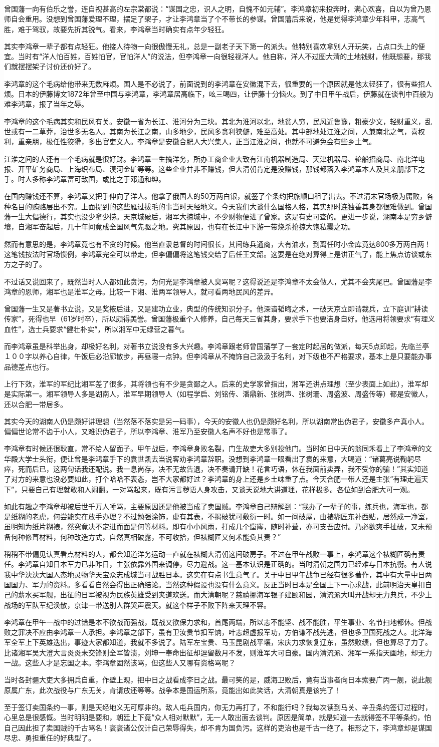 曾国藩一向有伯乐之誉，连自视甚高的左宗棠都说：“谋国之忠，识人之明，自愧不如元辅”。李鸿章初来投奔时，满心欢喜，自以为曾乃恩师自会重用。没想到曾国藩爱理不理，摆足了架子，才让李鸿章当了个不带长的参谋。曾国藩后来说，他是觉得李鸿章少年科甲，志高气胜，难于驾驭，故要先折其锐气。看来，李鸿章当时确实有点年少轻狂。

其实李鸿章一辈子都有点轻狂。他接人待物一向很傲慢无礼，总是一副老子天下第一的派头。他特别喜欢拿别人开玩笑，占点口头上的便宜。当时有“洋人怕百姓，百姓怕官，官怕洋人”的说法，但李鸿章一向很轻视洋人。他自称，洋人不过图大清的土地钱财，他既想要，那我们就摆摆架子讨价还价好了。

李鸿章的这个毛病给他带来无数麻烦。国人是不必说了，前面说到的李鸿章在安徽混下去，很重要的一个原因就是他太轻狂了，很有些招人烦。日本的伊藤博文1872年曾至中国与李鸿章，李鸿章居高临下，吆三喝四，让伊藤十分恼火。到了中日甲午战后，伊藤就在谈判中百般为难李鸿章，报了当年之辱。

李鸿章的这个毛病其实和民风有关。安徽一省为长江、淮河分为三块。其北为淮河以北，地贫人穷，民风近鲁豫，粗豪少文，轻财重义，乱世或有一二草莽，治世多无名人。其南为长江之南，山多地少，民风多贪利狭僻，难至高处。其中部地处江淮之间，人兼南北之气，喜权利，重亲朋，极任性狡猾，多出官吏文人。李鸿章是安徽合肥人大兴集人，正当江淮之间，也就不可避免会有些乡土气。

江淮之间的人还有一个毛病就是很好财。李鸿章一生搞洋务，所办工商企业大致有江南机器制造局、天津机器局、轮船招商局、南北洋电报、开平矿务商局、上海织布局、漠河金矿等等。这些企业并非不赚钱，但大清朝肯定是没赚钱，那钱都落入李鸿章本人及其亲朋部下之手。时人多称李鸿章富可敌国，或比之于邓通和绅。

在国内赚钱还不算，李鸿章又把手伸向了洋人。他拿了俄国人的50万两白银，就签了个条约把旅顺口租了出去。不过清末官场极为腐败，各种名目的贿赂层出不穷。上面提到的这些雁过拔毛的事当时天经地义。今天我们大谈什么国格人格，其实那时连独善其身都很难做到。曾国藩一生大倡德行，其实也没少拿少捞。天京城破后，湘军大掠城中，不少财物便进了曾家。这是有史可查的。更进一步说，湖南本是穷乡僻壤，自湘军奋起后，几十年间竟成全国风气先驱之地。究其原因，也有在长江中下游一带烧杀抢掠大饱私囊之功。

然而有意思的是，李鸿章竟也有不贪的时候。他当直隶总督的时间很长，其间练兵通商，大有油水，到离任时小金库竟达800多万两白两！这笔钱按法时官场惯例，李鸿章完全可以带走，但李偏偏将这笔钱交给了后任王文韶。这要是在绝对算得上是讲正气了，能上焦点访谈或东方之子的了。

不过话又说回来了，既然当时人人都如此贪污，为何光是李鸿章被人臭骂呢？这得说还是李鸿章不太会做人，尤其不会夹尾巴。曾国藩是李鸿章的恩师，湘军也是淮军之母。比较一下湘、淮两军领导人，就可看两地民风的差异。

曾国藩一生又是著书立说，又是奖掖后进，又是建功立业，典型的传统知识分子。他深谙韬晦之术，一破天京立即请裁兵，立下庭训“耕读传家”，死得也早（61岁时卒），所以颇得美誉。曾国藩极重个人修养，自己每天三省其身，要求手下也要洁身自好。他选用将领要求“有理义血性”，选士兵要求“健壮朴实”，所以湘军中无绿营之暮气。

而李鸿章虽是科举出身，却极好名利，对著书立说没有多大兴趣。李鸿章跟老师曾国藩学了一套定时起居的做派，每天5点即起，先临兰亭１００字以养心自律，午饭后必沿廊散步，再昼寝一点钟。但李鸿章从不掩饰自己汲汲于名利，对下级也不严格要求，基本上是只要能办事品德差点也行。

上行下效，淮军的军纪比湘军差了很多，其将领也有不少是贪鄙之人。后来的史学家曾指出，湘军还讲点理想（至少表面上如此），淮军却是实际第一。湘军领导人多是湖南人，淮军早期领导人（如程学启、刘铭传、潘鼎新、张树声、张树珊、周盛波、周盛传等）都是安徽人，还以合肥一带居多。

其实今天的湖南人仍是颇好讲理想（当然落不落实是另一码事），今天的安徽人也仍是颇好名利，所以湖南常出伪君子，安徽多产真小人。偏偏世论常不齿于小人，又难识伪君子，所以李鸿章、淮军乃至安徽人名声不好也是常事了。

李鸿章有时候还很耿直，常不给人留面子。甲午战后，李鸿章身败名裂，门生故吏大多别投他门。当时如日中天的翁同禾看上了李鸿章的文华殿大学士头衔，便让曾是李鸿章手下的袁世凯去当说客劝李鸿章辞职。没想到李鸿章一眼看出了袁的来意，大喝道：“诸葛亮说鞠躬尽瘁，死而后已，这两句话我还配说。我一息尚存，决不无故告退，决不奏请开缺！花言巧语，休在我面前卖弄，我不受你的骗！”其实知道了对方的来意也没必要如此，打个哈哈不表态，岂不大家都好过？李鸿章的身上还是乡土味重了点。今天合肥一带人还是主张“有理走遍天下”，只要自己有理就敢和人闹翻。一对骂起来，既有污言秽语人身攻击，又谈天说地大讲道理，花样极多。各位如到合肥大可一观。

如此有趣之李鸿章却被后世千万人唾骂，主要原因还是他被当成了卖国贼。李鸿章自己辩解到：“我办了一辈子的事，练兵也，海军也，都是纸糊的老虎，何尝能实在放手办理？不过勉强涂饰，虚有其表，不揭破犹可敷衍一时。如一间破屋，由裱糊匠东补西贴，居然成一净室，虽明知为纸片糊裱，然究竟决不定进而面是何等材料。即有小小风雨，打成几个窟窿，随时补葺，亦可支吾应付。乃必欲爽手扯破，又未预备何种修葺材料，何种改造方式，自然真相破露，不可收拾，但裱糊匠又何术能负其责？”

稍稍不带偏见认真看点材料的人，都会知道洋务运动一直就在裱糊大清朝这间破房子。不过在甲午战败一事上，李鸿章这个裱糊匠确有责任。李鸿章自知日本军力已非昨日，主张依靠外国来调停，尽力避战。这一基本认识是正确的。当时清朝之国力已经难与日本抗衡。有人说我中华泱泱大国人杰地灵物华天宝众志成城当可战胜日本。这实在有点书生意气了。关于中日甲午战争已经有很多著作，其中有大量中日两国国力、军力的资料。多看看自然会得出正确结论。当然这种假设也没有什么意义。反正当时日本是全国上下一心求战，此前明治天皇扣自己的薪水买军舰，出征的日军被视为民族英雄受到夹道欢送。而大清朝呢？慈禧挪海军银子建颐和园，清流派大叫开战却无力典兵，不少上战场的军队军纪涣散，京津一带送别人群哭声震天。就这个样子不败下阵来天理不容。

李鸿章在甲午一战中的过错是本不欲战而强战，既战又欲保力求和，首尾两端，所以志不能坚、战不能胜，平生事业、名节扫地都休。但战败之罪决不应由李鸿章一人承担。李鸿章之部下，虽有卫汝贵节扣军饷，叶志超虚报军功，方伯谦不战先逃，但也多卫国死战之人。北洋海军全军上下英雄迭出，事迹大家都知道，我就不多说了。陆军左宝贵、马玉昆剧战平壤，宋庆力求恢复辽东，虽然败绩，但也算尽了力了。比诸湘军吴大澄大言炎炎未交锋则全军皆溃，刘坤一奉命出征却逗留数月不发，则淮军大可自豪。国内清流派、湘军一系指天画地，却无力一战。这些人才是忘国之本。李鸿章固然该骂，但这些人又哪有资格骂呢？

当时各封疆大吏大多拥兵自重，作壁上观，把中日之战看成李日之战。最可笑的是，威海卫败后，竟有当事者向日本索要广丙一舰，说此舰原属广东，此次战役与广东无关，肯请放还等等。战争本是国运所系，竟能出如此笑话，大清朝真是该完了！

至于签订卖国条约一事，则是天经地义无可厚非的。敌人屯兵国内，你无力再打了，不和能行吗？我每次读到马关、辛丑条约签订过程时，心里总是很感慨。当时明明是要和，朝廷上下竟“众人相对默默”，无一人敢出面去谈判。原因是简单，就是知道一去就得签不平等条约，怕自己因此担了卖国贼的千古骂名！衮衮诸公仅计自己荣辱得失，却不肯为国负污。这样的吏治也是千古一绝了。相形之下，李鸿章却是谋国尽忠、勇担重任的好典型了。
